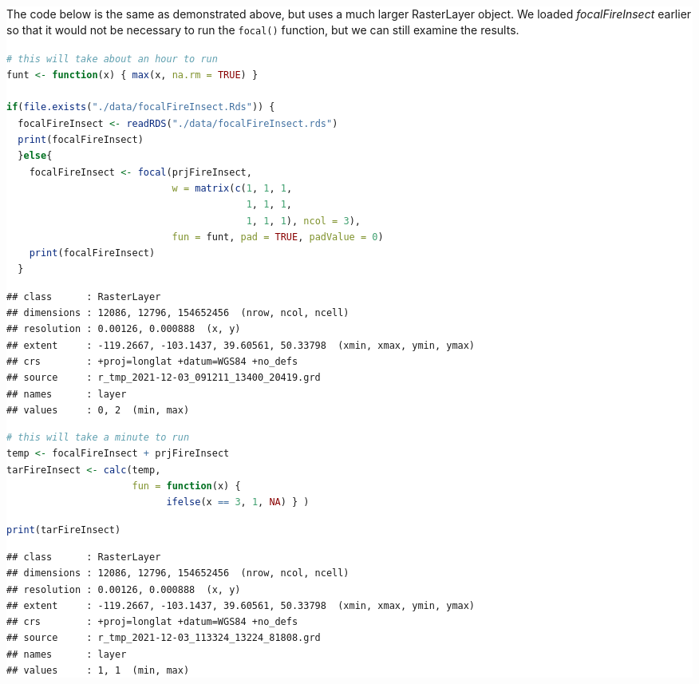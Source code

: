 The code below is the same as demonstrated above, but uses a much larger RasterLayer object. We loaded *focalFireInsect* earlier so that it would not be necessary to run the `focal()` function, but we can still examine the results.


```r
# this will take about an hour to run
funt <- function(x) { max(x, na.rm = TRUE) }

if(file.exists("./data/focalFireInsect.Rds")) { 
  focalFireInsect <- readRDS("./data/focalFireInsect.rds") 
  print(focalFireInsect)
  }else{ 
    focalFireInsect <- focal(prjFireInsect, 
                             w = matrix(c(1, 1, 1,
                                          1, 1, 1,
                                          1, 1, 1), ncol = 3), 
                             fun = funt, pad = TRUE, padValue = 0)
    print(focalFireInsect)
  }
```

```
## class      : RasterLayer 
## dimensions : 12086, 12796, 154652456  (nrow, ncol, ncell)
## resolution : 0.00126, 0.000888  (x, y)
## extent     : -119.2667, -103.1437, 39.60561, 50.33798  (xmin, xmax, ymin, ymax)
## crs        : +proj=longlat +datum=WGS84 +no_defs 
## source     : r_tmp_2021-12-03_091211_13400_20419.grd 
## names      : layer 
## values     : 0, 2  (min, max)
```


```r
# this will take a minute to run
temp <- focalFireInsect + prjFireInsect
tarFireInsect <- calc(temp, 
                      fun = function(x) { 
                            ifelse(x == 3, 1, NA) } )
```


```r
print(tarFireInsect)
```

```
## class      : RasterLayer 
## dimensions : 12086, 12796, 154652456  (nrow, ncol, ncell)
## resolution : 0.00126, 0.000888  (x, y)
## extent     : -119.2667, -103.1437, 39.60561, 50.33798  (xmin, xmax, ymin, ymax)
## crs        : +proj=longlat +datum=WGS84 +no_defs 
## source     : r_tmp_2021-12-03_113324_13224_81808.grd 
## names      : layer 
## values     : 1, 1  (min, max)
```
